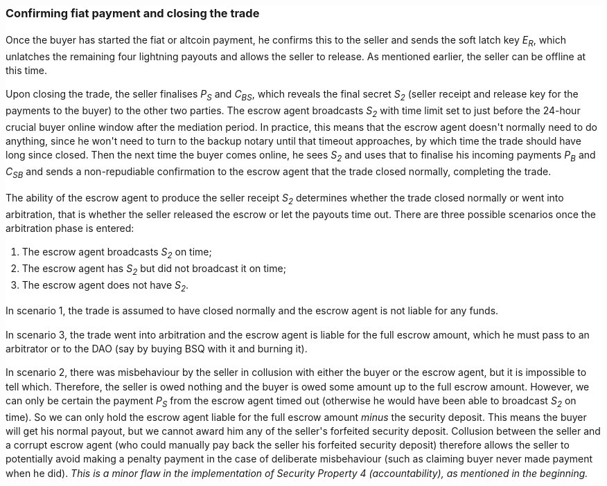 ### Confirming fiat payment and closing the trade

Once the buyer has started the fiat or altcoin payment, he confirms this to the seller and sends the soft latch key
_E<sub>R</sub>_, which unlatches the remaining four lightning payouts and allows the seller to release. As mentioned
earlier, the seller can be offline at this time.

Upon closing the trade, the seller finalises _P<sub>S</sub>_ and _C<sub>BS</sub>_, which reveals the final secret
_S<sub>2</sub>_ (seller receipt and release key for the payments to the buyer) to the other two parties. The escrow
agent broadcasts _S<sub>2</sub>_ with time limit set to just before the 24-hour crucial buyer online window after the
mediation period. In practice, this means that the escrow agent doesn't normally need to do anything, since he won't
need to turn to the backup notary until that timeout approaches, by which time the trade should have long since closed.
Then the next time the buyer comes online, he sees _S<sub>2</sub>_ and uses that to finalise his incoming payments
_P<sub>B</sub>_ and _C<sub>SB</sub>_ and sends a non-repudiable confirmation to the escrow agent that the trade closed
normally, completing the trade.

The ability of the escrow agent to produce the seller receipt _S<sub>2</sub>_ determines whether the trade closed
normally or went into arbitration, that is whether the seller released the escrow or let the payouts time out. There are
three possible scenarios once the arbitration phase is entered:

1. The escrow agent broadcasts _S<sub>2</sub>_ on time;
2. The escrow agent has _S<sub>2</sub>_ but did not broadcast it on time;
3. The escrow agent does not have _S<sub>2</sub>_.

In scenario 1, the trade is assumed to have closed normally and the escrow agent is not liable for any funds.

In scenario 3, the trade went into arbitration and the escrow agent is liable for the full escrow amount, which he must
pass to an arbitrator or to the DAO (say by buying BSQ with it and burning it).

In scenario 2, there was misbehaviour by the seller in collusion with either the buyer or the escrow agent, but it is
impossible to tell which. Therefore, the seller is owed nothing and the buyer is owed some amount up to the full escrow
amount. However, we can only be certain the payment _P<sub>S</sub>_ from the escrow agent timed out (otherwise he would
have been able to broadcast _S<sub>2</sub>_ on time). So we can only hold the escrow agent liable for the full escrow
amount _minus_ the security deposit. This means the buyer will get his normal payout, but we cannot award him any of the
seller's forfeited security deposit. Collusion between the seller and a corrupt escrow agent (who could manually pay
back the seller his forfeited security deposit) therefore allows the seller to potentially avoid making a penalty
payment in the case of deliberate misbehaviour (such as claiming buyer never made payment when he did). _This is a minor
flaw in the implementation of Security Property 4 (accountability), as mentioned in the beginning._
